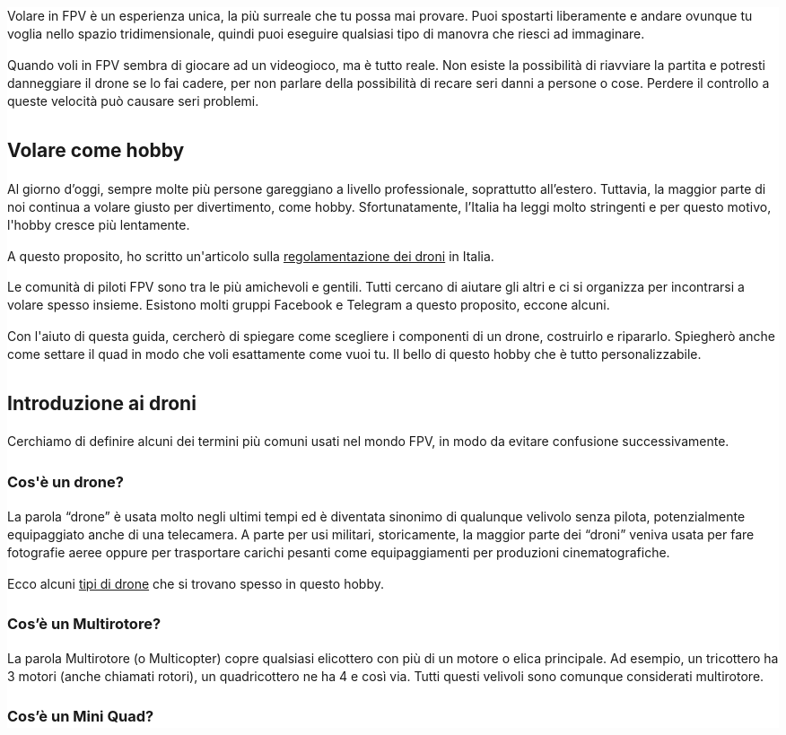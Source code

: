
Volare in FPV è un esperienza unica, la più surreale che tu possa mai provare. Puoi spostarti liberamente e andare ovunque tu voglia nello spazio tridimensionale, quindi puoi eseguire qualsiasi tipo di manovra che riesci ad immaginare.

Quando voli in FPV sembra di giocare ad un videogioco, ma è tutto reale. Non esiste la possibilità di riavviare la partita e potresti danneggiare il drone se lo fai cadere, per non parlare della possibilità di recare seri danni a persone o cose. Perdere il controllo a queste velocità può causare seri problemi.



## Volare come hobby 

Al giorno d’oggi, sempre molte più persone gareggiano a livello professionale, soprattutto all’estero. Tuttavia, la maggior parte di noi continua a volare giusto per divertimento, come hobby. Sfortunatamente, l’Italia ha leggi molto stringenti e per questo motivo, l'hobby cresce più lentamente. 

A questo proposito, ho scritto un'articolo sulla [regolamentazione dei droni](https://lucafpv.com/leggi-sul-volo) in Italia.

Le comunità di piloti FPV sono tra le più amichevoli e gentili. Tutti cercano di aiutare gli altri e ci si organizza per incontrarsi a volare spesso insieme. Esistono molti gruppi Facebook e Telegram a questo proposito, eccone alcuni.



Con l'aiuto di questa guida, cercherò di spiegare come scegliere i componenti di un drone, costruirlo e ripararlo. Spiegherò anche come settare il quad in modo che voli esattamente come vuoi tu. Il bello di questo hobby che è tutto personalizzabile.



## Introduzione ai droni

Cerchiamo di definire alcuni dei termini più comuni usati nel mondo FPV, in modo da evitare confusione successivamente.

### Cos'è un drone?

La parola “drone” è usata molto negli ultimi tempi ed è diventata sinonimo di qualunque velivolo senza pilota, potenzialmente equipaggiato anche di una telecamera. A parte per usi militari, storicamente, la maggior parte dei “droni” veniva usata per fare fotografie aeree oppure per trasportare carichi pesanti come equipaggiamenti per produzioni cinematografiche.

Ecco alcuni [tipi di drone](https://lucafpv.com/tipi-di-drone) che si trovano spesso in questo hobby. 

### Cos’è un Multirotore?

La parola Multirotore (o Multicopter) copre qualsiasi elicottero con più di un motore o elica principale. Ad esempio, un tricottero ha 3 motori (anche chiamati rotori), un quadricottero ne ha 4 e così via. Tutti questi velivoli sono comunque considerati multirotore.


### Cos’è un Mini Quad?

